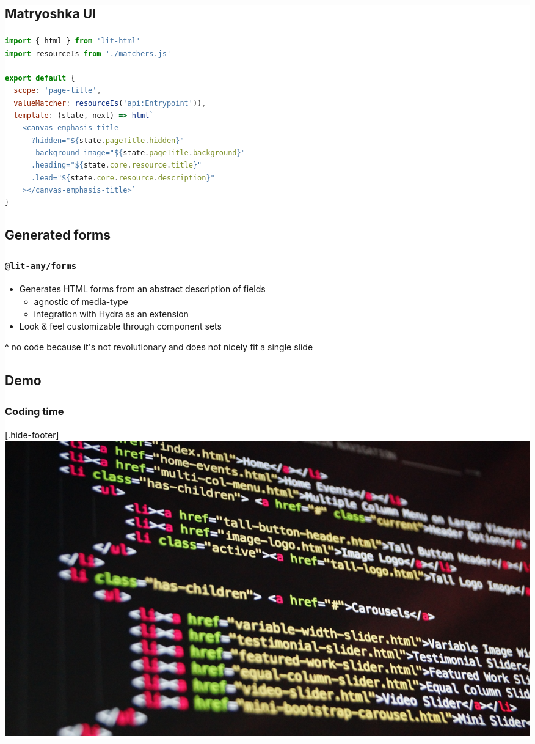 ## Matryoshka UI

```js
import { html } from 'lit-html'
import resourceIs from './matchers.js'

export default {
  scope: 'page-title',
  valueMatcher: resourceIs('api:Entrypoint')),
  template: (state, next) => html`
    <canvas-emphasis-title
      ?hidden="${state.pageTitle.hidden}"
       background-image="${state.pageTitle.background}"
      .heading="${state.core.resource.title}"
      .lead="${state.core.resource.description}"
    ></canvas-emphasis-title>`
}
```

## Generated forms
### `@lit-any/forms`

- Generates HTML forms from an abstract description of fields
  - agnostic of media-type
  - integration with Hydra as an extension
- Look & feel customizable through component sets

^ no code because it's not revolutionary and does not nicely fit a single slide

## Demo
### Coding time

[.hide-footer]
![](img/code.jpg)


[^1]: or at least most promising